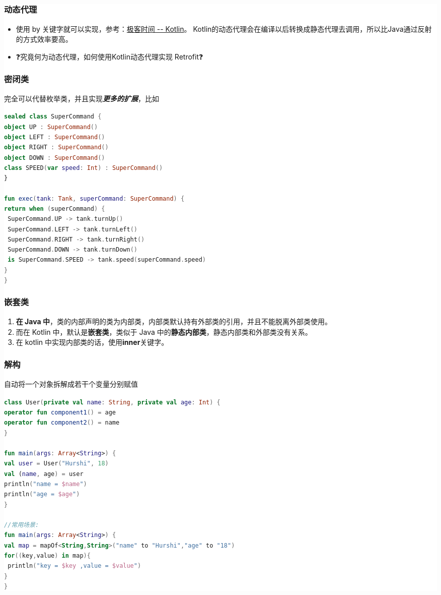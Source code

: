 ### 动态代理

* 使用 by 关键字就可以实现，参考：[极客时间 -- Kotlin](https://time.geekbang.org/course/detail/105-10673)。 Kotlin的动态代理会在编译以后转换成静态代理去调用，所以比Java通过反射的方式效率要高。

* ❓究竟何为动态代理，如何使用Kotlin动态代理实现 Retrofit❓

### 密闭类
完全可以代替枚举类，并且实现***更多的扩展***，比如

   ```kotlin
sealed class SuperCommand {
  object UP : SuperCommand()
  object LEFT : SuperCommand()
  object RIGHT : SuperCommand()
  object DOWN : SuperCommand()
  class SPEED(var speed: Int) : SuperCommand()
}

fun exec(tank: Tank, superCommand: SuperCommand) {
  return when (superCommand) {
    SuperCommand.UP -> tank.turnUp()
    SuperCommand.LEFT -> tank.turnLeft()
    SuperCommand.RIGHT -> tank.turnRight()
    SuperCommand.DOWN -> tank.turnDown()
    is SuperCommand.SPEED -> tank.speed(superCommand.speed)
  }
}
   ```

### 嵌套类

1. **在 Java 中**，类的内部声明的类为内部类，内部类默认持有外部类的引用，并且不能脱离外部类使用。
2. 而在 Kotlin 中，默认是**嵌套类**，类似于 Java 中的**静态内部类**，静态内部类和外部类没有关系。
3. 在 kotlin 中实现内部类的话，使用**inner**关键字。

### 解构

自动将一个对象拆解成若干个变量分别赋值

   ```kotlin
class User(private val name: String, private val age: Int) {
  operator fun component1() = age
  operator fun component2() = name
}

fun main(args: Array<String>) {
  val user = User("Hurshi", 18)
  val (name, age) = user
  println("name = $name")
  println("age = $age")
}

//常用场景:
fun main(args: Array<String>) {
  val map = mapOf<String,String>("name" to "Hurshi","age" to "18")
  for((key,value) in map){
    println("key = $key ,value = $value")
  }
}
   ```
